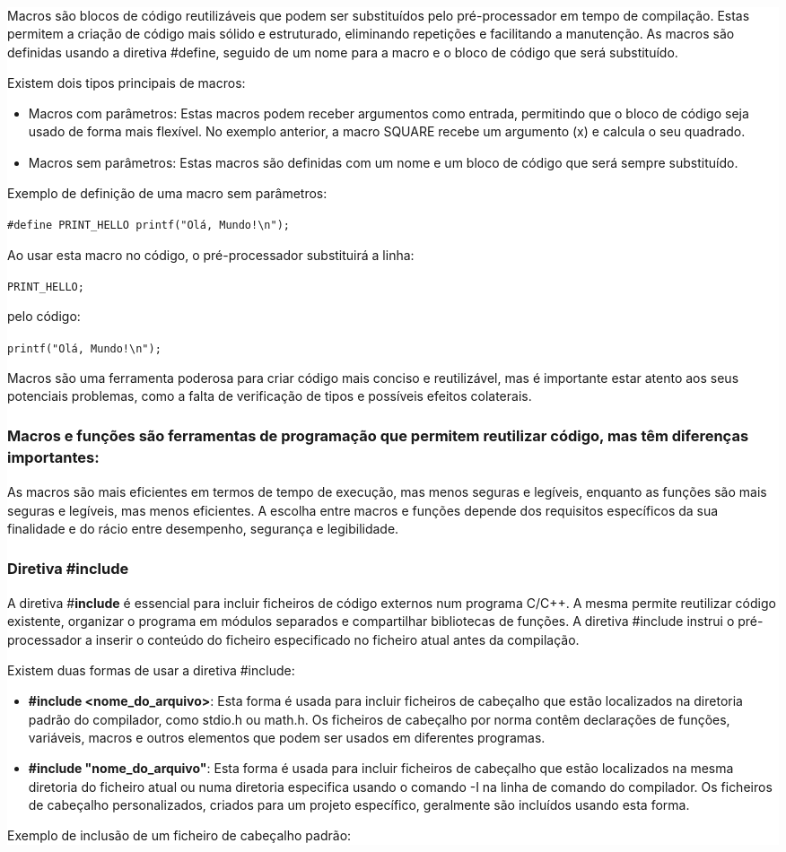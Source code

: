 Macros são blocos de código reutilizáveis que podem ser substituídos pelo pré-processador em tempo de compilação. Estas permitem a criação de código mais sólido e estruturado, eliminando repetições e facilitando a manutenção. As macros são definidas usando a diretiva #define, seguido de um nome para a macro e o bloco de código que será substituído.

Existem dois tipos principais de macros:

- Macros com parâmetros: Estas macros podem receber argumentos como entrada, permitindo que o bloco de código seja usado de forma mais flexível. No exemplo anterior, a macro SQUARE recebe um argumento (x) e calcula o seu quadrado.

- Macros sem parâmetros: Estas macros são definidas com um nome e um bloco de código que será sempre substituído.

Exemplo de definição de uma macro sem parâmetros:

	#define PRINT_HELLO printf("Olá, Mundo!\n");

Ao usar esta macro no código, o pré-processador substituirá a linha:

	PRINT_HELLO;

pelo código:

	printf("Olá, Mundo!\n");

Macros são uma ferramenta poderosa para criar código mais conciso e reutilizável, mas é importante estar atento aos seus potenciais problemas, como a falta de verificação de tipos e possíveis efeitos colaterais.

### Macros e funções são ferramentas de programação que permitem reutilizar código, mas têm diferenças importantes:

As macros são mais eficientes em termos de tempo de execução, mas menos seguras e legíveis, enquanto as funções são mais seguras e legíveis, mas menos eficientes. A escolha entre macros e funções depende dos requisitos específicos da sua finalidade e do rácio entre desempenho, segurança e legibilidade.

### Diretiva #include

A diretiva #**include** é essencial para incluir ficheiros de código externos num programa C/C++. A mesma permite reutilizar código existente, organizar o programa em módulos separados e compartilhar bibliotecas de funções. A diretiva #include instrui o pré-processador a inserir o conteúdo do ficheiro especificado no ficheiro atual antes da compilação.

Existem duas formas de usar a diretiva #include:

- **#include <nome_do_arquivo>**: Esta forma é usada para incluir ficheiros de cabeçalho que estão localizados na diretoria padrão do compilador, como stdio.h ou math.h. Os ficheiros de cabeçalho por norma contêm declarações de funções, variáveis, macros e outros elementos que podem ser usados em diferentes programas.

- **#include "nome_do_arquivo"**: Esta forma é usada para incluir ficheiros de cabeçalho que estão localizados na mesma diretoria do ficheiro atual ou numa diretoria especifica usando o comando -I na linha de comando do compilador. Os ficheiros de cabeçalho personalizados, criados para um projeto específico, geralmente são incluídos usando esta forma.

Exemplo de inclusão de um ficheiro de cabeçalho padrão:
